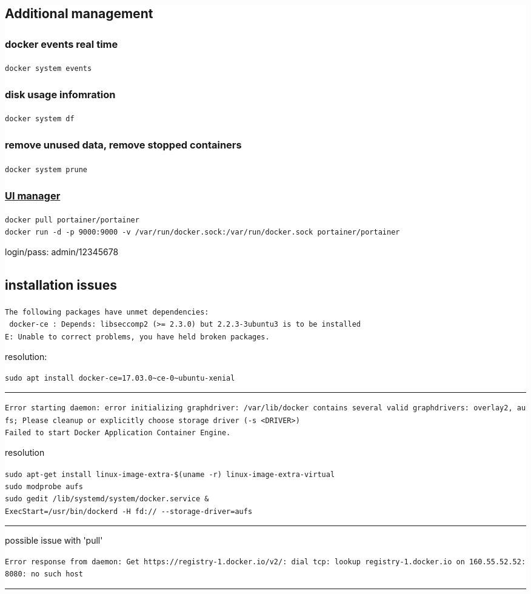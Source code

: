Additional management
------
### docker events real time
```
docker system events
```

### disk usage infomration
```
docker system df
```

### remove unused data, remove stopped containers
```
docker system prune
```

### [UI manager](https://portainer.readthedocs.io)
```
docker pull portainer/portainer
docker run -d -p 9000:9000 -v /var/run/docker.sock:/var/run/docker.sock portainer/portainer
```
login/pass: admin/12345678

## installation issues
```
The following packages have unmet dependencies:
 docker-ce : Depends: libseccomp2 (>= 2.3.0) but 2.2.3-3ubuntu3 is to be installed
E: Unable to correct problems, you have held broken packages.
```
resolution:
```
sudo apt install docker-ce=17.03.0~ce-0~ubuntu-xenial
```

---
```
Error starting daemon: error initializing graphdriver: /var/lib/docker contains several valid graphdrivers: overlay2, aufs; Please cleanup or explicitly choose storage driver (-s <DRIVER>)
Failed to start Docker Application Container Engine.
```
resolution
```
sudo apt-get install linux-image-extra-$(uname -r) linux-image-extra-virtual
sudo modprobe aufs
sudo gedit /lib/systemd/system/docker.service &
ExecStart=/usr/bin/dockerd -H fd:// --storage-driver=aufs
```

---
possible issue with 'pull'
```
Error response from daemon: Get https://registry-1.docker.io/v2/: dial tcp: lookup registry-1.docker.io on 160.55.52.52:8080: no such host
```

---